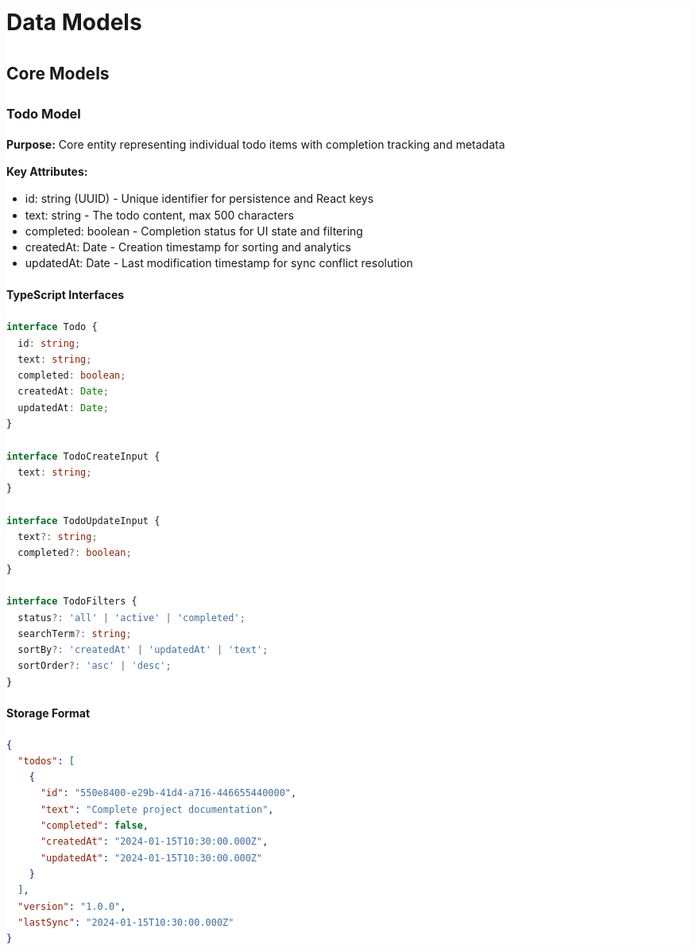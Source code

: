 # Data Models

## Core Models

### Todo Model

**Purpose:** Core entity representing individual todo items with completion tracking and metadata

**Key Attributes:**
- id: string (UUID) - Unique identifier for persistence and React keys
- text: string - The todo content, max 500 characters
- completed: boolean - Completion status for UI state and filtering
- createdAt: Date - Creation timestamp for sorting and analytics
- updatedAt: Date - Last modification timestamp for sync conflict resolution

#### TypeScript Interfaces

```typescript
interface Todo {
  id: string;
  text: string;
  completed: boolean;
  createdAt: Date;
  updatedAt: Date;
}

interface TodoCreateInput {
  text: string;
}

interface TodoUpdateInput {
  text?: string;
  completed?: boolean;
}

interface TodoFilters {
  status?: 'all' | 'active' | 'completed';
  searchTerm?: string;
  sortBy?: 'createdAt' | 'updatedAt' | 'text';
  sortOrder?: 'asc' | 'desc';
}
```

#### Storage Format

```json
{
  "todos": [
    {
      "id": "550e8400-e29b-41d4-a716-446655440000",
      "text": "Complete project documentation",
      "completed": false,
      "createdAt": "2024-01-15T10:30:00.000Z",
      "updatedAt": "2024-01-15T10:30:00.000Z"
    }
  ],
  "version": "1.0.0",
  "lastSync": "2024-01-15T10:30:00.000Z"
}
```
